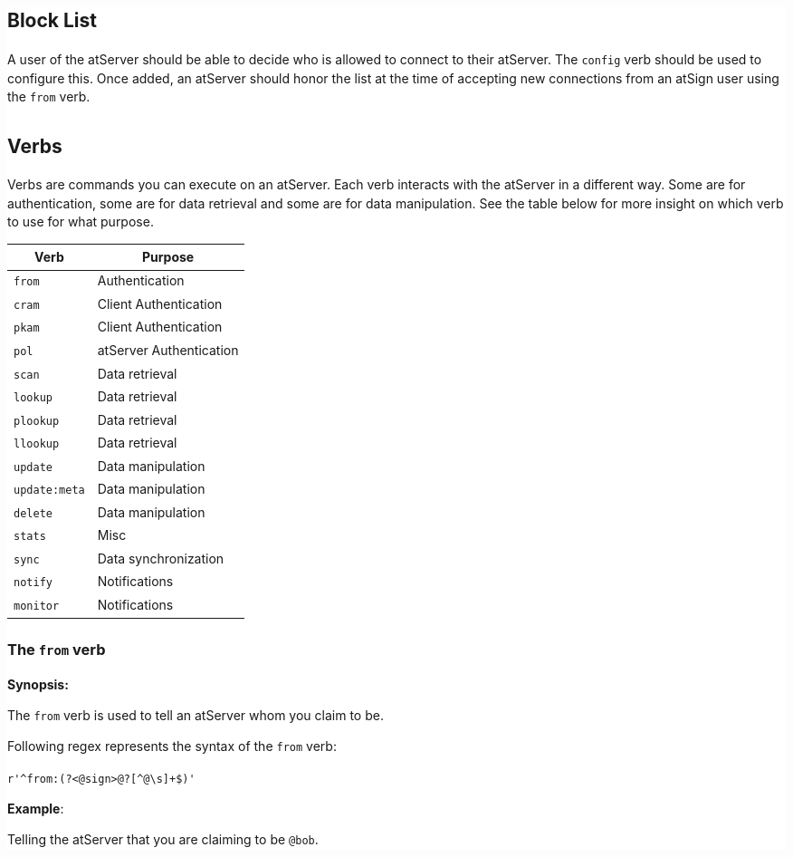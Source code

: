 ## Block List

A user of the atServer should be able to decide who is allowed to connect to their atServer. The `config` verb should be used to configure this. Once added, an atServer should honor the list at the time of accepting new connections from an atSign user using the `from` verb.

## Verbs

Verbs are commands you can execute on an atServer. Each verb interacts with the atServer in a different way. Some are for authentication, some are for data retrieval and some are for data manipulation. See the table below for more insight on which verb to use for what purpose.

| Verb | Purpose |
| ---- | ------- |
| `from` | Authentication |
| `cram` | Client Authentication |
| `pkam` | Client Authentication |
| `pol`  | atServer Authentication |
| `scan` | Data retrieval |
| `lookup` | Data retrieval |
| `plookup` | Data retrieval |
| `llookup` | Data retrieval |
| `update` | Data manipulation |
| `update:meta` | Data manipulation |
| `delete` | Data manipulation |
| `stats` | Misc |
| `sync` | Data synchronization |
| `notify` | Notifications |
| `monitor` | Notifications |

### The `from` verb

**Synopsis:**

The `from` verb is used to tell an atServer whom you claim to be. 

Following regex represents the syntax of the `from` verb:

`r'^from:(?<@sign>@?[^@\s]+$)'`

**Example**:

Telling the atServer that you are claiming to be `@bob`.
